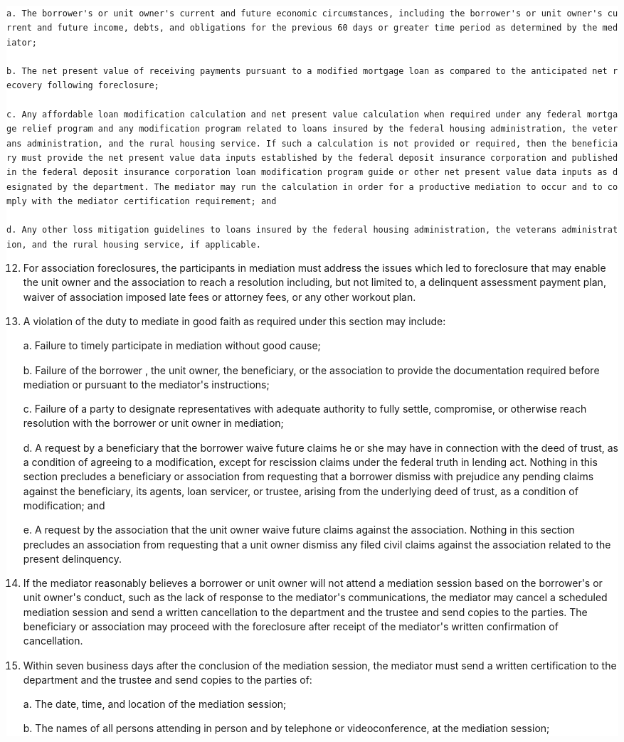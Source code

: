    a. The borrower's or unit owner's current and future economic circumstances, including the borrower's or unit owner's current and future income, debts, and obligations for the previous 60 days or greater time period as determined by the mediator;

    b. The net present value of receiving payments pursuant to a modified mortgage loan as compared to the anticipated net recovery following foreclosure;

    c. Any affordable loan modification calculation and net present value calculation when required under any federal mortgage relief program and any modification program related to loans insured by the federal housing administration, the veterans administration, and the rural housing service. If such a calculation is not provided or required, then the beneficiary must provide the net present value data inputs established by the federal deposit insurance corporation and published in the federal deposit insurance corporation loan modification program guide or other net present value data inputs as designated by the department. The mediator may run the calculation in order for a productive mediation to occur and to comply with the mediator certification requirement; and

    d. Any other loss mitigation guidelines to loans insured by the federal housing administration, the veterans administration, and the rural housing service, if applicable.

12. For association foreclosures, the participants in mediation must address the issues which led to foreclosure that may enable the unit owner and the association to reach a resolution including, but not limited to, a delinquent assessment payment plan, waiver of association imposed late fees or attorney fees, or any other workout plan.

13. A violation of the duty to mediate in good faith as required under this section may include:

    a. Failure to timely participate in mediation without good cause;

    b. Failure of the borrower , the unit owner, the beneficiary, or the association to provide the documentation required before mediation or pursuant to the mediator's instructions;

    c. Failure of a party to designate representatives with adequate authority to fully settle, compromise, or otherwise reach resolution with the borrower or unit owner in mediation;

    d. A request by a beneficiary that the borrower waive future claims he or she may have in connection with the deed of trust, as a condition of agreeing to a modification, except for rescission claims under the federal truth in lending act. Nothing in this section precludes a beneficiary or association from requesting that a borrower dismiss with prejudice any pending claims against the beneficiary, its agents, loan servicer, or trustee, arising from the underlying deed of trust, as a condition of modification; and

    e. A request by the association that the unit owner waive future claims against the association. Nothing in this section precludes an association from requesting that a unit owner dismiss any filed civil claims against the association related to the present delinquency.

14. If the mediator reasonably believes a borrower or unit owner will not attend a mediation session based on the borrower's or unit owner's conduct, such as the lack of response to the mediator's communications, the mediator may cancel a scheduled mediation session and send a written cancellation to the department and the trustee and send copies to the parties. The beneficiary or association may proceed with the foreclosure after receipt of the mediator's written confirmation of cancellation.

15. Within seven business days after the conclusion of the mediation session, the mediator must send a written certification to the department and the trustee and send copies to the parties of:

    a. The date, time, and location of the mediation session;

    b. The names of all persons attending in person and by telephone or videoconference, at the mediation session;
